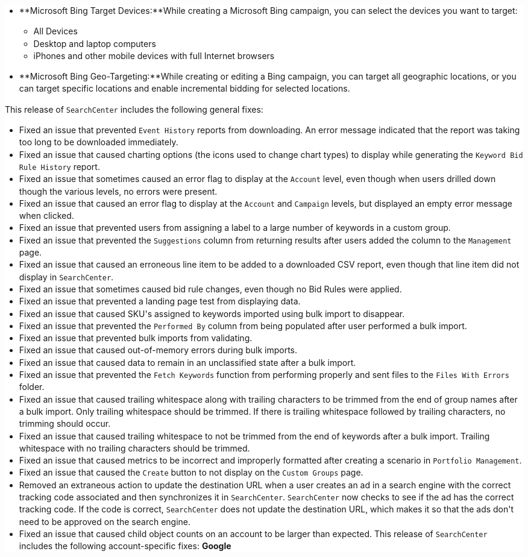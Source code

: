 * **Microsoft Bing Target Devices:**While creating a Microsoft Bing campaign, you can select the devices you want to target: 
    * All Devices
    * Desktop and laptop computers
    * iPhones and other mobile devices with full Internet browsers


* **Microsoft Bing Geo-Targeting:**While creating or editing a Bing campaign, you can target all geographic locations, or you can target specific locations and enable incremental bidding for selected locations.

This release of `SearchCenter` includes the following general fixes: 

* Fixed an issue that prevented `Event History` reports from downloading. An error message indicated that the report was taking too long to be downloaded immediately.
* Fixed an issue that caused charting options (the icons used to change chart types) to display while generating the `Keyword Bid Rule History` report.
* Fixed an issue that sometimes caused an error flag to display at the `Account` level, even though when users drilled down though the various levels, no errors were present.
* Fixed an issue that caused an error flag to display at the `Account` and `Campaign` levels, but displayed an empty error message when clicked.
* Fixed an issue that prevented users from assigning a label to a large number of keywords in a custom group.
* Fixed an issue that prevented the `Suggestions` column from returning results after users added the column to the `Management` page.
* Fixed an issue that caused an erroneous line item to be added to a downloaded CSV report, even though that line item did not display in `SearchCenter`.
* Fixed an issue that sometimes caused bid rule changes, even though no Bid Rules were applied.
* Fixed an issue that prevented a landing page test from displaying data.
* Fixed an issue that caused SKU's assigned to keywords imported using bulk import to disappear.
* Fixed an issue that prevented the `Performed By` column from being populated after user performed a bulk import.
* Fixed an issue that prevented bulk imports from validating.
* Fixed an issue that caused out-of-memory errors during bulk imports.
* Fixed an issue that caused data to remain in an unclassified state after a bulk import.
* Fixed an issue that prevented the `Fetch Keywords` function from performing properly and sent files to the `Files With Errors` folder.
* Fixed an issue that caused trailing whitespace along with trailing characters to be trimmed from the end of group names after a bulk import. Only trailing whitespace should be trimmed. If there is trailing whitespace followed by trailing characters, no trimming should occur.
* Fixed an issue that caused trailing whitespace to not be trimmed from the end of keywords after a bulk import. Trailing whitespace with no trailing characters should be trimmed.
* Fixed an issue that caused metrics to be incorrect and improperly formatted after creating a scenario in `Portfolio Management`.
* Fixed an issue that caused the `Create` button to not display on the `Custom Groups` page.
* Removed an extraneous action to update the destination URL when a user creates an ad in a search engine with the correct tracking code associated and then synchronizes it in `SearchCenter`. `SearchCenter` now checks to see if the ad has the correct tracking code. If the code is correct, `SearchCenter` does not update the destination URL, which makes it so that the ads don't need to be approved on the search engine.
* Fixed an issue that caused child object counts on an account to be larger than expected.
This release of `SearchCenter` includes the following account-specific fixes: 
**Google** 
